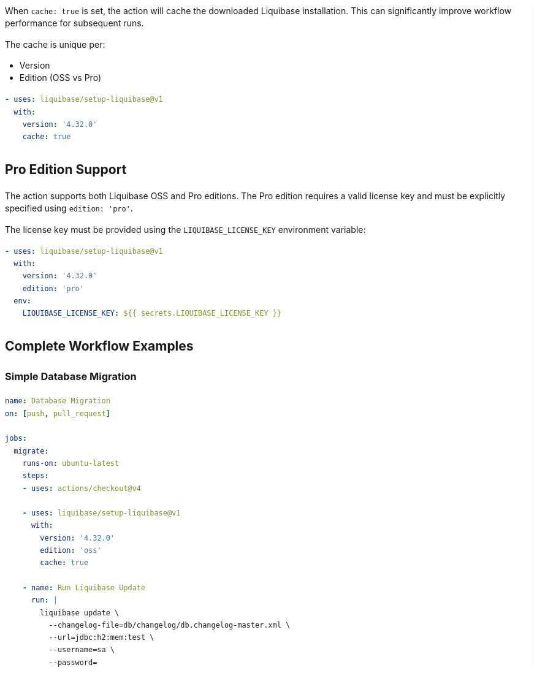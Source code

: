 When `cache: true` is set, the action will cache the downloaded Liquibase installation. This can significantly improve workflow performance for subsequent runs.

The cache is unique per:
- Version
- Edition (OSS vs Pro)

```yaml
- uses: liquibase/setup-liquibase@v1
  with:
    version: '4.32.0'
    cache: true
```

## Pro Edition Support

The action supports both Liquibase OSS and Pro editions. The Pro edition requires a valid license key and must be explicitly specified using `edition: 'pro'`.

The license key must be provided using the `LIQUIBASE_LICENSE_KEY` environment variable:

```yaml
- uses: liquibase/setup-liquibase@v1
  with:
    version: '4.32.0'
    edition: 'pro'
  env:
    LIQUIBASE_LICENSE_KEY: ${{ secrets.LIQUIBASE_LICENSE_KEY }}
```

## Complete Workflow Examples

### Simple Database Migration

```yaml
name: Database Migration
on: [push, pull_request]

jobs:
  migrate:
    runs-on: ubuntu-latest
    steps:
    - uses: actions/checkout@v4
    
    - uses: liquibase/setup-liquibase@v1
      with:
        version: '4.32.0'
        edition: 'oss'
        cache: true
    
    - name: Run Liquibase Update
      run: |
        liquibase update \
          --changelog-file=db/changelog/db.changelog-master.xml \
          --url=jdbc:h2:mem:test \
          --username=sa \
          --password=
```
